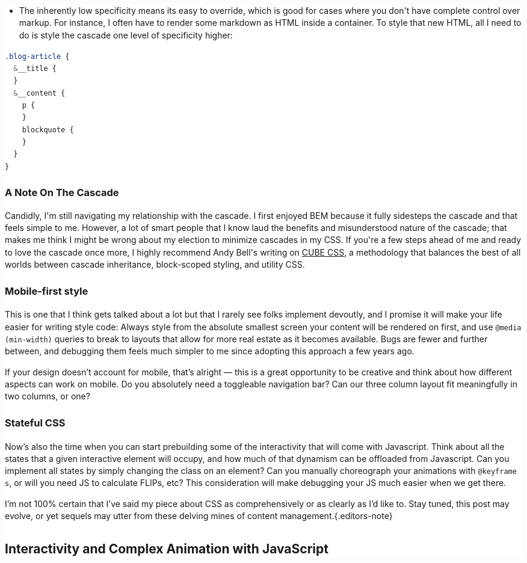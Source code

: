 - The inherently low specificity means its easy to override, which is good for cases where you don't have complete control over markup. For instance, I often have to render some markdown as HTML inside a container. To style that new HTML, all I need to do is style the cascade one level of specificity higher:

```scss
.blog-article {
  &__title {
  }
  &__content {
    p {
    }
    blockquote {
    }
  }
}
```

### A Note On The Cascade

Candidly, I'm still navigating my relationship with the cascade. I first enjoyed BEM because it fully sidesteps the cascade and that feels simple to me. However, a lot of smart people that I know laud the benefits and misunderstood nature of the cascade; that makes me think I might be wrong about my election to minimize cascades in my CSS. If you're a few steps ahead of me and ready to love the cascade once more, I highly recommend Andy Bell's writing on [CUBE CSS](https://cube.fyi/), a methodology that balances the best of all worlds between cascade inheritance, block-scoped styling, and utility CSS.

### Mobile-first style

This is one that I think gets talked about a lot but that I rarely see folks implement devoutly, and I promise it will make your life easier for writing style code: Always style from the absolute smallest screen your content will be rendered on first, and use `@media (min-width)` queries to break to layouts that allow for more real estate as it becomes available. Bugs are fewer and further between, and debugging them feels much simpler to me since adopting this approach a few years ago.

If your design doesn’t account for mobile, that’s alright — this is a great opportunity to be creative and think about how different aspects can work on mobile. Do you absolutely need a toggleable navigation bar? Can our three column layout fit meaningfully in two columns, or one?

### Stateful CSS

Now’s also the time when you can start prebuilding some of the interactivity that will come with Javascript. Think about all the states that a given interactive element will occupy, and how much of that dynamism can be offloaded from Javascript. Can you implement all states by simply changing the class on an element? Can you manually choreograph your animations with `@keyframes`, or will you need JS to calculate FLIPs, etc? This consideration will make debugging your JS much easier when we get there.

I’m not 100% certain that I’ve said my piece about CSS as comprehensively or as clearly as I’d like to. Stay tuned, this post may evolve, or yet sequels may utter from these delving mines of content management.{.editors-note}

## Interactivity and Complex Animation with JavaScript
